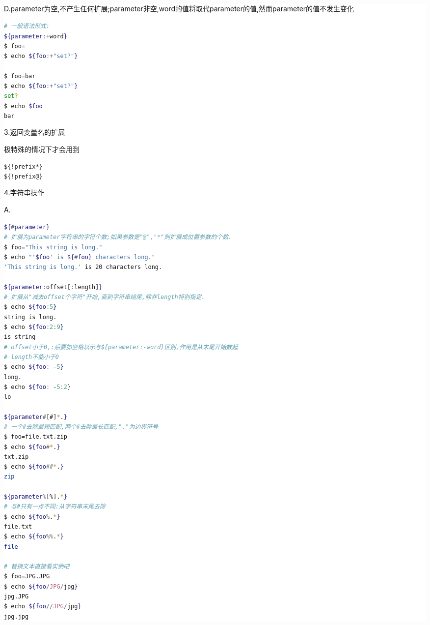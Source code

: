 D.parameter为空,不产生任何扩展;parameter非空,word的值将取代parameter的值,然而parameter的值不发生变化

```sh
# 一般语法形式:
${parameter:+word}
$ foo=
$ echo ${foo:+"set?"}

$ foo=bar
$ echo ${foo:+"set?"}
set?
$ echo $foo
bar
```

3.返回变量名的扩展

极特殊的情况下才会用到

    ${!prefix*}
    ${!prefix@}

4.字符串操作

A.

```sh
${#parameter}
# 扩展为parameter字符串的字符个数;如果参数是"@","*"则扩展成位置参数的个数.
$ foo="This string is long."
$ echo "'$foo' is ${#foo} characters long."
'This string is long.' is 20 characters long.

${parameter:offset[:length]}
# 扩展从"减去offset个字符"开始,直到字符串结尾,除非length特别指定.
$ echo ${foo:5}
string is long.
$ echo ${foo:2:9}
is string
# offset小于0,:后要加空格以示与${parameter:-word}区别,作用是从末尾开始数起
# length不能小于0
$ echo ${foo: -5}
long.
$ echo ${foo: -5:2}
lo

${parameter#[#]*.}
# 一个#去除最短匹配,两个#去除最长匹配,"."为边界符号
$ foo=file.txt.zip
$ echo ${foo#*.}
txt.zip
$ echo ${foo##*.}
zip

${parameter%[%].*}
# 与#只有一点不同:从字符串末尾去除
$ echo ${foo%.*}
file.txt
$ echo ${foo%%.*}
file

# 替换文本直接看实例吧
$ foo=JPG.JPG
$ echo ${foo/JPG/jpg}
jpg.JPG
$ echo ${foo//JPG/jpg}
jpg.jpg
```